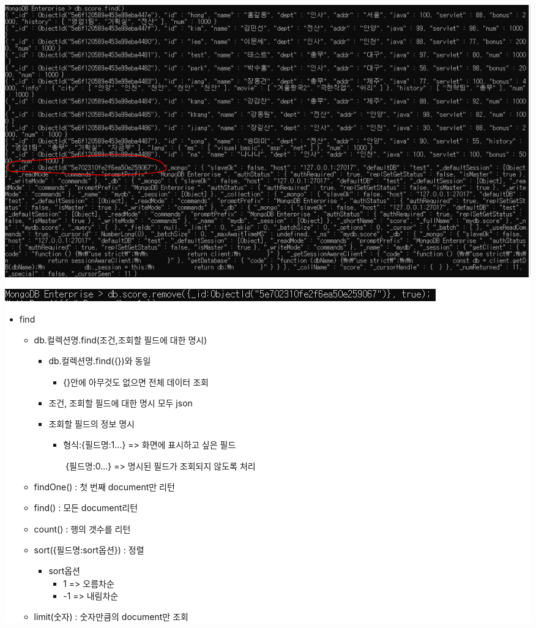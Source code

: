 ![image-20200317102107240](images/image-20200317102107240.png)

![image-20200317102150752](images/image-20200317102150752.png)

- find

  - db.컬렉션명.find(조건,조회할 필드에 대한 명시)

    - db.컬렉션명.find({})와 동일

      - {}안에 아무것도 없으면 전체 데이터 조회

    - 조건, 조회할 필드에 대한 명시 모두 json

    - 조회할 필드의 정보 명시

      - 형식:{필드명:1...} => 화면에 표시하고 싶은 필드

        ​		 {필드명:0...} => 명시된 필드가 조회되지 않도록 처리

  - findOne() : 첫 번째 document만 리턴

  - find() : 모든 document리턴

  - count() : 행의 갯수를 리턴

  - sort({필드명:sort옵션}) : 정렬

    - sort옵션
      - 1 => 오름차순
      - -1 => 내림차순

  - limit(숫자) : 숫자만큼의 document만 조회

